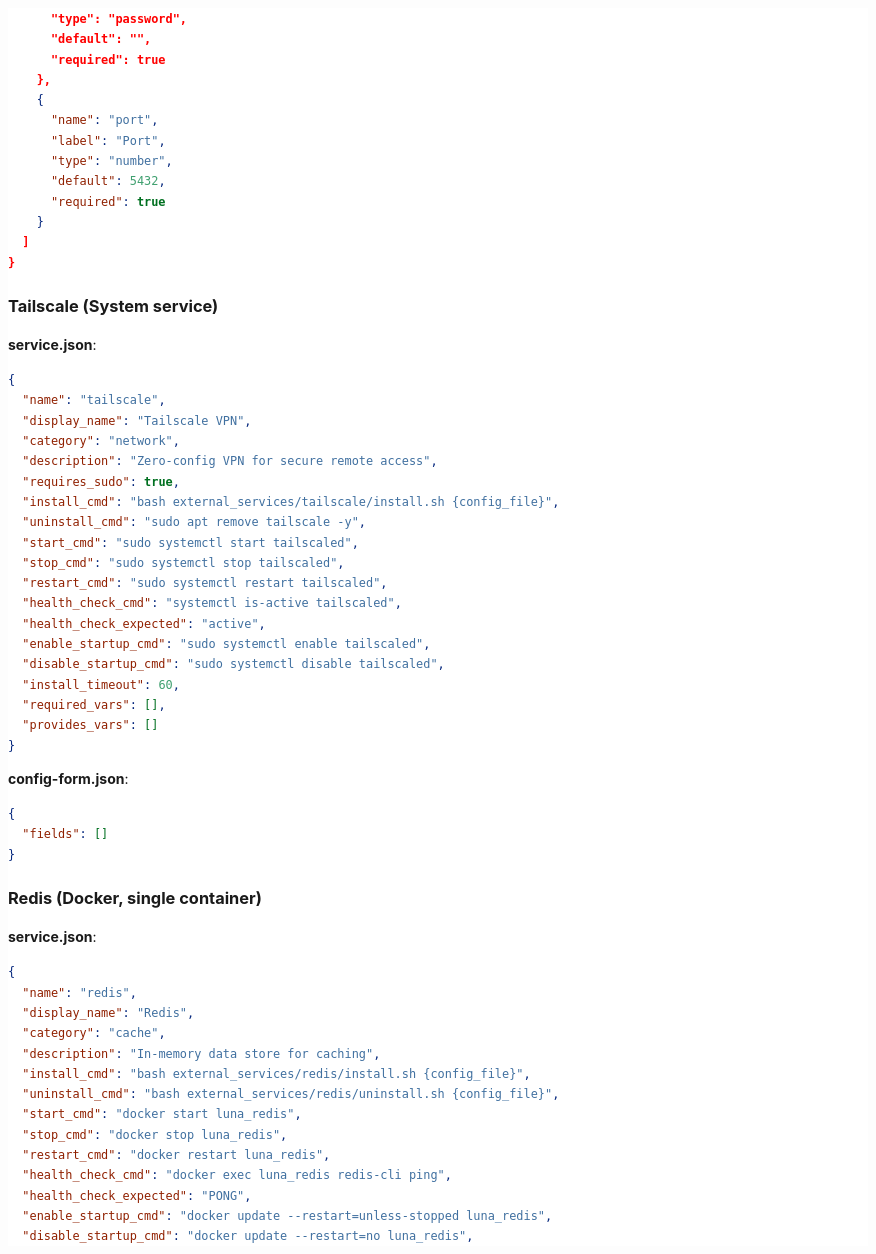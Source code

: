 ```json
      "type": "password",
      "default": "",
      "required": true
    },
    {
      "name": "port",
      "label": "Port",
      "type": "number",
      "default": 5432,
      "required": true
    }
  ]
}
```

### Tailscale (System service)

**service.json**:
```json
{
  "name": "tailscale",
  "display_name": "Tailscale VPN",
  "category": "network",
  "description": "Zero-config VPN for secure remote access",
  "requires_sudo": true,
  "install_cmd": "bash external_services/tailscale/install.sh {config_file}",
  "uninstall_cmd": "sudo apt remove tailscale -y",
  "start_cmd": "sudo systemctl start tailscaled",
  "stop_cmd": "sudo systemctl stop tailscaled",
  "restart_cmd": "sudo systemctl restart tailscaled",
  "health_check_cmd": "systemctl is-active tailscaled",
  "health_check_expected": "active",
  "enable_startup_cmd": "sudo systemctl enable tailscaled",
  "disable_startup_cmd": "sudo systemctl disable tailscaled",
  "install_timeout": 60,
  "required_vars": [],
  "provides_vars": []
}
```

**config-form.json**:
```json
{
  "fields": []
}
```

### Redis (Docker, single container)

**service.json**:
```json
{
  "name": "redis",
  "display_name": "Redis",
  "category": "cache",
  "description": "In-memory data store for caching",
  "install_cmd": "bash external_services/redis/install.sh {config_file}",
  "uninstall_cmd": "bash external_services/redis/uninstall.sh {config_file}",
  "start_cmd": "docker start luna_redis",
  "stop_cmd": "docker stop luna_redis",
  "restart_cmd": "docker restart luna_redis",
  "health_check_cmd": "docker exec luna_redis redis-cli ping",
  "health_check_expected": "PONG",
  "enable_startup_cmd": "docker update --restart=unless-stopped luna_redis",
  "disable_startup_cmd": "docker update --restart=no luna_redis",
```